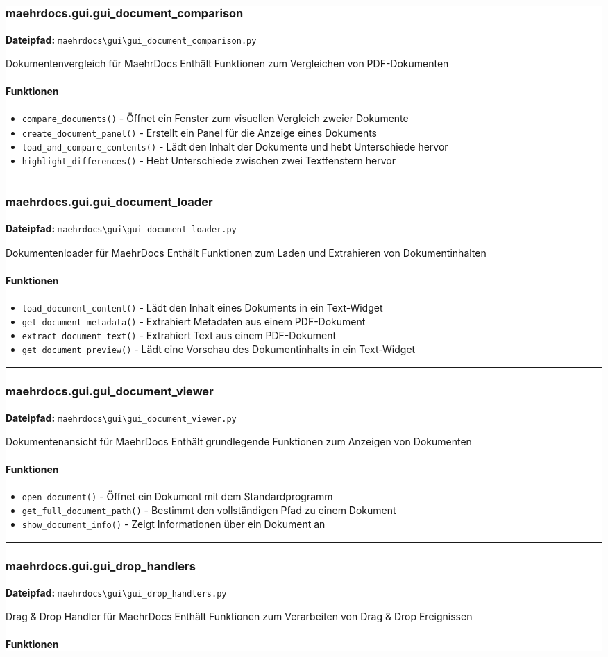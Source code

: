 
### maehrdocs.gui.gui_document_comparison

**Dateipfad:** `maehrdocs\gui\gui_document_comparison.py`

Dokumentenvergleich für MaehrDocs
Enthält Funktionen zum Vergleichen von PDF-Dokumenten

#### Funktionen

- `compare_documents()` - Öffnet ein Fenster zum visuellen Vergleich zweier Dokumente
- `create_document_panel()` - Erstellt ein Panel für die Anzeige eines Dokuments
- `load_and_compare_contents()` - Lädt den Inhalt der Dokumente und hebt Unterschiede hervor
- `highlight_differences()` - Hebt Unterschiede zwischen zwei Textfenstern hervor

---

### maehrdocs.gui.gui_document_loader

**Dateipfad:** `maehrdocs\gui\gui_document_loader.py`

Dokumentenloader für MaehrDocs
Enthält Funktionen zum Laden und Extrahieren von Dokumentinhalten

#### Funktionen

- `load_document_content()` - Lädt den Inhalt eines Dokuments in ein Text-Widget
- `get_document_metadata()` - Extrahiert Metadaten aus einem PDF-Dokument
- `extract_document_text()` - Extrahiert Text aus einem PDF-Dokument
- `get_document_preview()` - Lädt eine Vorschau des Dokumentinhalts in ein Text-Widget

---

### maehrdocs.gui.gui_document_viewer

**Dateipfad:** `maehrdocs\gui\gui_document_viewer.py`

Dokumentenansicht für MaehrDocs
Enthält grundlegende Funktionen zum Anzeigen von Dokumenten

#### Funktionen

- `open_document()` - Öffnet ein Dokument mit dem Standardprogramm
- `get_full_document_path()` - Bestimmt den vollständigen Pfad zu einem Dokument
- `show_document_info()` - Zeigt Informationen über ein Dokument an

---

### maehrdocs.gui.gui_drop_handlers

**Dateipfad:** `maehrdocs\gui\gui_drop_handlers.py`

Drag & Drop Handler für MaehrDocs
Enthält Funktionen zum Verarbeiten von Drag & Drop Ereignissen

#### Funktionen
